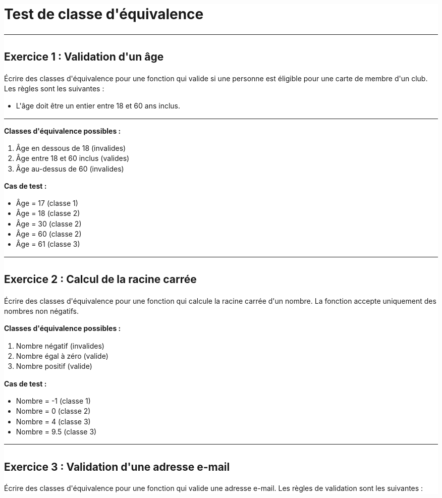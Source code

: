 # Test de classe d'équivalence

---

## Exercice 1 : Validation d'un âge

Écrire des classes d'équivalence pour une fonction qui valide si une personne est éligible pour une carte de membre d'un club. Les règles sont les suivantes :

- L'âge doit être un entier entre 18 et 60 ans inclus.

---

**Classes d'équivalence possibles :**

1. Âge en dessous de 18 (invalides)
2. Âge entre 18 et 60 inclus (valides)
3. Âge au-dessus de 60 (invalides)

**Cas de test :**

- Âge = 17 (classe 1)
- Âge = 18 (classe 2)
- Âge = 30 (classe 2)
- Âge = 60 (classe 2)
- Âge = 61 (classe 3)

---

## Exercice 2 : Calcul de la racine carrée

Écrire des classes d'équivalence pour une fonction qui calcule la racine carrée d'un nombre. La fonction accepte uniquement des nombres non négatifs.

**Classes d'équivalence possibles :**

1. Nombre négatif (invalides)
2. Nombre égal à zéro (valide)
3. Nombre positif (valide)

**Cas de test :**

- Nombre = -1 (classe 1)
- Nombre = 0 (classe 2)
- Nombre = 4 (classe 3)
- Nombre = 9.5 (classe 3)

---

## Exercice 3 : Validation d'une adresse e-mail

Écrire des classes d'équivalence pour une fonction qui valide une adresse e-mail. Les règles de validation sont les suivantes :

